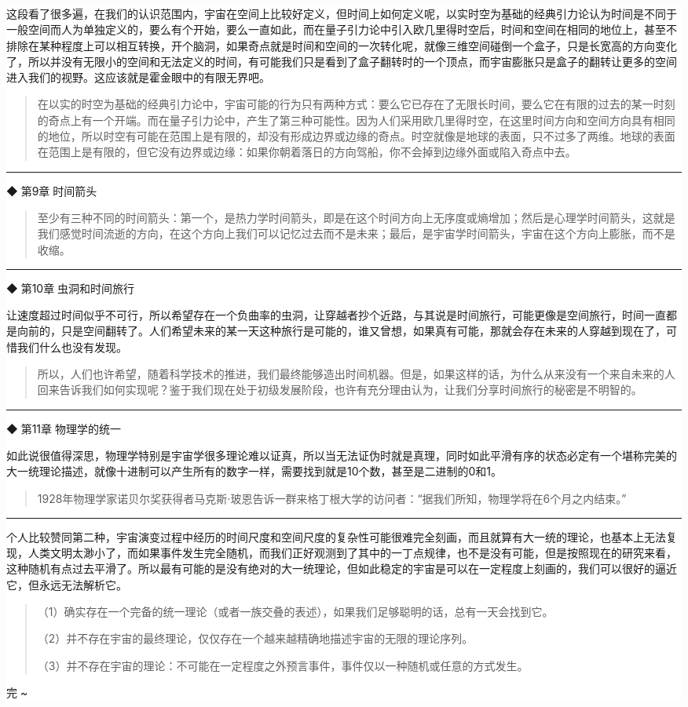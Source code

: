 这段看了很多遍，在我们的认识范围内，宇宙在空间上比较好定义，但时间上如何定义呢，以实时空为基础的经典引力论认为时间是不同于一般空间而人为单独定义的，要么有个开始，要么一直如此，而在量子引力论中引入欧几里得时空后，时间和空间在相同的地位上，甚至不排除在某种程度上可以相互转换，开个脑洞，如果奇点就是时间和空间的一次转化呢，就像三维空间碰倒一个盒子，只是长宽高的方向变化了，所以并没有无限小的空间和无法定义的时间，有可能我们只是看到了盒子翻转时的一个顶点，而宇宙膨胀只是盒子的翻转让更多的空间进入我们的视野。这应该就是霍金眼中的有限无界吧。

> 在以实的时空为基础的经典引力论中，宇宙可能的行为只有两种方式：要么它已存在了无限长时间，要么它在有限的过去的某一时刻的奇点上有一个开端。而在量子引力论中，产生了第三种可能性。因为人们采用欧几里得时空，在这里时间方向和空间方向具有相同的地位，所以时空有可能在范围上是有限的，却没有形成边界或边缘的奇点。时空就像是地球的表面，只不过多了两维。地球的表面在范围上是有限的，但它没有边界或边缘：如果你朝着落日的方向驾船，你不会掉到边缘外面或陷入奇点中去。

---

◆ 第9章 时间箭头

> 至少有三种不同的时间箭头：第一个，是热力学时间箭头，即是在这个时间方向上无序度或熵增加；然后是心理学时间箭头，这就是我们感觉时间流逝的方向，在这个方向上我们可以记忆过去而不是未来；最后，是宇宙学时间箭头，宇宙在这个方向上膨胀，而不是收缩。

---

◆ 第10章 虫洞和时间旅行

让速度超过时间似乎不可行，所以希望存在一个负曲率的虫洞，让穿越者抄个近路，与其说是时间旅行，可能更像是空间旅行，时间一直都是向前的，只是空间翻转了。人们希望未来的某一天这种旅行是可能的，谁又曾想，如果真有可能，那就会存在未来的人穿越到现在了，可惜我们什么也没有发现。

> 所以，人们也许希望，随着科学技术的推进，我们最终能够造出时间机器。但是，如果这样的话，为什么从来没有一个来自未来的人回来告诉我们如何实现呢？鉴于我们现在处于初级发展阶段，也许有充分理由认为，让我们分享时间旅行的秘密是不明智的。

---

◆ 第11章 物理学的统一

如此说很值得深思，物理学特别是宇宙学很多理论难以证真，所以当无法证伪时就是真理，同时如此平滑有序的状态必定有一个堪称完美的大一统理论描述，就像十进制可以产生所有的数字一样，需要找到就是10个数，甚至是二进制的0和1。

> 1928年物理学家诺贝尔奖获得者马克斯·玻恩告诉一群来格丁根大学的访问者：“据我们所知，物理学将在6个月之内结束。”

---

个人比较赞同第二种，宇宙演变过程中经历的时间尺度和空间尺度的复杂性可能很难完全刻画，而且就算有大一统的理论，也基本上无法复现，人类文明太渺小了，而如果事件发生完全随机，而我们正好观测到了其中的一丁点规律，也不是没有可能，但是按照现在的研究来看，这种随机有点过去平滑了。所以最有可能的是没有绝对的大一统理论，但如此稳定的宇宙是可以在一定程度上刻画的，我们可以很好的逼近它，但永远无法解析它。

> （1）确实存在一个完备的统一理论（或者一族交叠的表述），如果我们足够聪明的话，总有一天会找到它。
>
> （2）并不存在宇宙的最终理论，仅仅存在一个越来越精确地描述宇宙的无限的理论序列。
>
> （3）并不存在宇宙的理论：不可能在一定程度之外预言事件，事件仅以一种随机或任意的方式发生。



完 ~